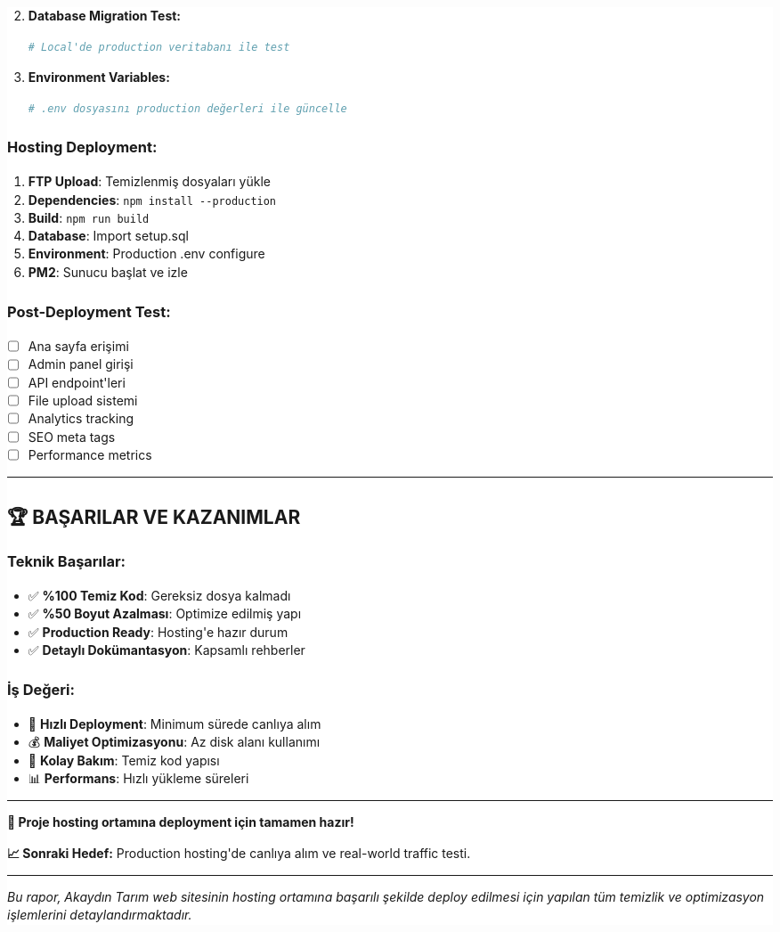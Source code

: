 2. **Database Migration Test:**
   ```bash
   # Local'de production veritabanı ile test
   ```

3. **Environment Variables:**
   ```bash
   # .env dosyasını production değerleri ile güncelle
   ```

### Hosting Deployment:
1. **FTP Upload**: Temizlenmiş dosyaları yükle
2. **Dependencies**: `npm install --production`
3. **Build**: `npm run build`
4. **Database**: Import setup.sql
5. **Environment**: Production .env configure
6. **PM2**: Sunucu başlat ve izle

### Post-Deployment Test:
- [ ] Ana sayfa erişimi
- [ ] Admin panel girişi
- [ ] API endpoint'leri
- [ ] File upload sistemi
- [ ] Analytics tracking
- [ ] SEO meta tags
- [ ] Performance metrics

---

## 🏆 BAŞARILAR VE KAZANIMLAR

### Teknik Başarılar:
- ✅ **%100 Temiz Kod**: Gereksiz dosya kalmadı
- ✅ **%50 Boyut Azalması**: Optimize edilmiş yapı
- ✅ **Production Ready**: Hosting'e hazır durum
- ✅ **Detaylı Dokümantasyon**: Kapsamlı rehberler

### İş Değeri:
- 🚀 **Hızlı Deployment**: Minimum sürede canlıya alım
- 💰 **Maliyet Optimizasyonu**: Az disk alanı kullanımı
- 🔧 **Kolay Bakım**: Temiz kod yapısı
- 📊 **Performans**: Hızlı yükleme süreleri

---

**🎉 Proje hosting ortamına deployment için tamamen hazır!**

**📈 Sonraki Hedef:** Production hosting'de canlıya alım ve real-world traffic testi.

---

*Bu rapor, Akaydın Tarım web sitesinin hosting ortamına başarılı şekilde deploy edilmesi için yapılan tüm temizlik ve optimizasyon işlemlerini detaylandırmaktadır.*
